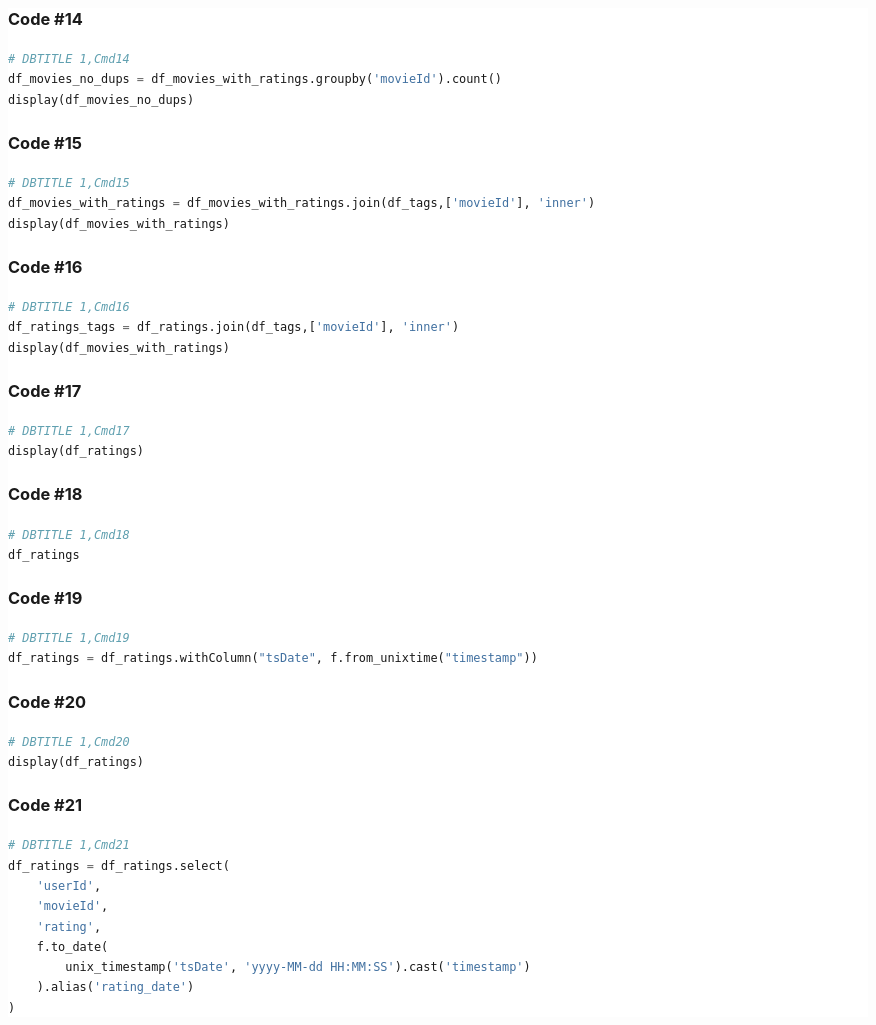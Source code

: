 ### **Code #14**  
```python
# DBTITLE 1,Cmd14
df_movies_no_dups = df_movies_with_ratings.groupby('movieId').count()
display(df_movies_no_dups)
```

### **Code #15**  
```python
# DBTITLE 1,Cmd15
df_movies_with_ratings = df_movies_with_ratings.join(df_tags,['movieId'], 'inner')
display(df_movies_with_ratings)
```

### **Code #16**  
```python
# DBTITLE 1,Cmd16
df_ratings_tags = df_ratings.join(df_tags,['movieId'], 'inner')
display(df_movies_with_ratings)
```

### **Code #17**  
```python
# DBTITLE 1,Cmd17
display(df_ratings)
```

### **Code #18**  
```python
# DBTITLE 1,Cmd18
df_ratings
```

### **Code #19**  
```python
# DBTITLE 1,Cmd19
df_ratings = df_ratings.withColumn("tsDate", f.from_unixtime("timestamp"))
```

### **Code #20**  
```python
# DBTITLE 1,Cmd20
display(df_ratings)
```

### **Code #21**  
```python
# DBTITLE 1,Cmd21
df_ratings = df_ratings.select(
    'userId',
    'movieId',
    'rating',
    f.to_date(
        unix_timestamp('tsDate', 'yyyy-MM-dd HH:MM:SS').cast('timestamp')
    ).alias('rating_date')
)
```
